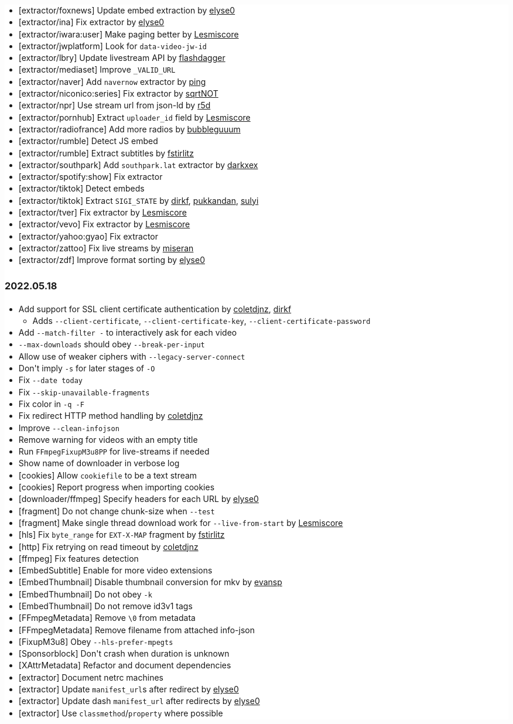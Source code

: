 * [extractor/foxnews] Update embed extraction by [elyse0](https://github.com/elyse0)
* [extractor/ina] Fix extractor by [elyse0](https://github.com/elyse0)
* [extractor/iwara:user] Make paging better by [Lesmiscore](https://github.com/Lesmiscore)
* [extractor/jwplatform] Look for `data-video-jw-id`
* [extractor/lbry] Update livestream API by [flashdagger](https://github.com/flashdagger)
* [extractor/mediaset] Improve `_VALID_URL`
* [extractor/naver] Add `navernow` extractor by [ping](https://github.com/ping)
* [extractor/niconico:series] Fix extractor by [sqrtNOT](https://github.com/sqrtNOT)
* [extractor/npr] Use stream url from json-ld by [r5d](https://github.com/r5d)
* [extractor/pornhub] Extract `uploader_id` field by [Lesmiscore](https://github.com/Lesmiscore)
* [extractor/radiofrance] Add more radios by [bubbleguuum](https://github.com/bubbleguuum)
* [extractor/rumble] Detect JS embed
* [extractor/rumble] Extract subtitles by [fstirlitz](https://github.com/fstirlitz)
* [extractor/southpark] Add `southpark.lat` extractor by [darkxex](https://github.com/darkxex)
* [extractor/spotify:show] Fix extractor
* [extractor/tiktok] Detect embeds
* [extractor/tiktok] Extract `SIGI_STATE` by [dirkf](https://github.com/dirkf), [pukkandan](https://github.com/pukkandan), [sulyi](https://github.com/sulyi)
* [extractor/tver] Fix extractor by [Lesmiscore](https://github.com/Lesmiscore)
* [extractor/vevo] Fix extractor by [Lesmiscore](https://github.com/Lesmiscore)
* [extractor/yahoo:gyao] Fix extractor
* [extractor/zattoo] Fix live streams by [miseran](https://github.com/miseran)
* [extractor/zdf] Improve format sorting by [elyse0](https://github.com/elyse0)


### 2022.05.18

* Add support for SSL client certificate authentication by [coletdjnz](https://github.com/coletdjnz), [dirkf](https://github.com/dirkf)
    * Adds `--client-certificate`, `--client-certificate-key`, `--client-certificate-password`
* Add `--match-filter -` to interactively ask for each video
* `--max-downloads` should obey `--break-per-input`
* Allow use of weaker ciphers with `--legacy-server-connect`
* Don't imply `-s` for later stages of `-O`
* Fix `--date today`
* Fix `--skip-unavailable-fragments`
* Fix color in `-q -F`
* Fix redirect HTTP method handling by [coletdjnz](https://github.com/coletdjnz)
* Improve `--clean-infojson`
* Remove warning for videos with an empty title
* Run `FFmpegFixupM3u8PP` for live-streams if needed
* Show name of downloader in verbose log
* [cookies] Allow `cookiefile` to be a text stream
* [cookies] Report progress when importing cookies
* [downloader/ffmpeg] Specify headers for each URL by [elyse0](https://github.com/elyse0)
* [fragment] Do not change chunk-size when `--test`
* [fragment] Make single thread download work for `--live-from-start` by [Lesmiscore](https://github.com/Lesmiscore)
* [hls] Fix `byte_range` for `EXT-X-MAP` fragment by [fstirlitz](https://github.com/fstirlitz)
* [http] Fix retrying on read timeout by [coletdjnz](https://github.com/coletdjnz)
* [ffmpeg] Fix features detection
* [EmbedSubtitle] Enable for more video extensions
* [EmbedThumbnail] Disable thumbnail conversion for mkv by [evansp](https://github.com/evansp)
* [EmbedThumbnail] Do not obey `-k`
* [EmbedThumbnail] Do not remove id3v1 tags
* [FFmpegMetadata] Remove `\0` from metadata
* [FFmpegMetadata] Remove filename from attached info-json
* [FixupM3u8] Obey `--hls-prefer-mpegts`
* [Sponsorblock] Don't crash when duration is unknown
* [XAttrMetadata] Refactor and document dependencies
* [extractor] Document netrc machines
* [extractor] Update `manifest_url`s after redirect by [elyse0](https://github.com/elyse0)
* [extractor] Update dash `manifest_url` after redirects by [elyse0](https://github.com/elyse0)
* [extractor] Use `classmethod`/`property` where possible